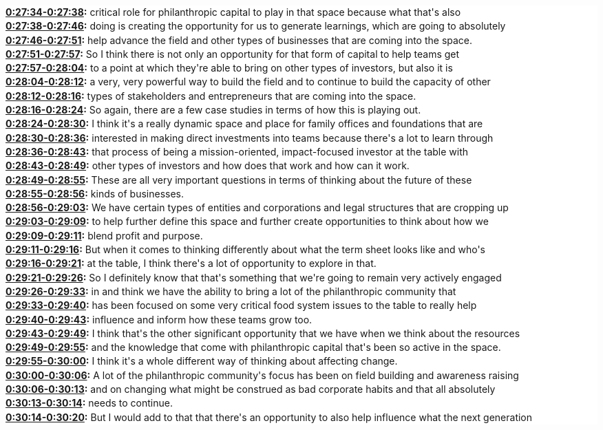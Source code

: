**[0:27:34-0:27:38](https://investinginregenerativeagriculture.com/2017/07/28/renske-lynde/#t=0:27:34):**  critical role for philanthropic capital to play in that space because what that's also  
**[0:27:38-0:27:46](https://investinginregenerativeagriculture.com/2017/07/28/renske-lynde/#t=0:27:38):**  doing is creating the opportunity for us to generate learnings, which are going to absolutely  
**[0:27:46-0:27:51](https://investinginregenerativeagriculture.com/2017/07/28/renske-lynde/#t=0:27:46):**  help advance the field and other types of businesses that are coming into the space.  
**[0:27:51-0:27:57](https://investinginregenerativeagriculture.com/2017/07/28/renske-lynde/#t=0:27:51):**  So I think there is not only an opportunity for that form of capital to help teams get  
**[0:27:57-0:28:04](https://investinginregenerativeagriculture.com/2017/07/28/renske-lynde/#t=0:27:57):**  to a point at which they're able to bring on other types of investors, but also it is  
**[0:28:04-0:28:12](https://investinginregenerativeagriculture.com/2017/07/28/renske-lynde/#t=0:28:04):**  a very, very powerful way to build the field and to continue to build the capacity of other  
**[0:28:12-0:28:16](https://investinginregenerativeagriculture.com/2017/07/28/renske-lynde/#t=0:28:12):**  types of stakeholders and entrepreneurs that are coming into the space.  
**[0:28:16-0:28:24](https://investinginregenerativeagriculture.com/2017/07/28/renske-lynde/#t=0:28:16):**  So again, there are a few case studies in terms of how this is playing out.  
**[0:28:24-0:28:30](https://investinginregenerativeagriculture.com/2017/07/28/renske-lynde/#t=0:28:24):**  I think it's a really dynamic space and place for family offices and foundations that are  
**[0:28:30-0:28:36](https://investinginregenerativeagriculture.com/2017/07/28/renske-lynde/#t=0:28:30):**  interested in making direct investments into teams because there's a lot to learn through  
**[0:28:36-0:28:43](https://investinginregenerativeagriculture.com/2017/07/28/renske-lynde/#t=0:28:36):**  that process of being a mission-oriented, impact-focused investor at the table with  
**[0:28:43-0:28:49](https://investinginregenerativeagriculture.com/2017/07/28/renske-lynde/#t=0:28:43):**  other types of investors and how does that work and how can it work.  
**[0:28:49-0:28:55](https://investinginregenerativeagriculture.com/2017/07/28/renske-lynde/#t=0:28:49):**  These are all very important questions in terms of thinking about the future of these  
**[0:28:55-0:28:56](https://investinginregenerativeagriculture.com/2017/07/28/renske-lynde/#t=0:28:55):**  kinds of businesses.  
**[0:28:56-0:29:03](https://investinginregenerativeagriculture.com/2017/07/28/renske-lynde/#t=0:28:56):**  We have certain types of entities and corporations and legal structures that are cropping up  
**[0:29:03-0:29:09](https://investinginregenerativeagriculture.com/2017/07/28/renske-lynde/#t=0:29:03):**  to help further define this space and further create opportunities to think about how we  
**[0:29:09-0:29:11](https://investinginregenerativeagriculture.com/2017/07/28/renske-lynde/#t=0:29:09):**  blend profit and purpose.  
**[0:29:11-0:29:16](https://investinginregenerativeagriculture.com/2017/07/28/renske-lynde/#t=0:29:11):**  But when it comes to thinking differently about what the term sheet looks like and who's  
**[0:29:16-0:29:21](https://investinginregenerativeagriculture.com/2017/07/28/renske-lynde/#t=0:29:16):**  at the table, I think there's a lot of opportunity to explore in that.  
**[0:29:21-0:29:26](https://investinginregenerativeagriculture.com/2017/07/28/renske-lynde/#t=0:29:21):**  So I definitely know that that's something that we're going to remain very actively engaged  
**[0:29:26-0:29:33](https://investinginregenerativeagriculture.com/2017/07/28/renske-lynde/#t=0:29:26):**  in and think we have the ability to bring a lot of the philanthropic community that  
**[0:29:33-0:29:40](https://investinginregenerativeagriculture.com/2017/07/28/renske-lynde/#t=0:29:33):**  has been focused on some very critical food system issues to the table to really help  
**[0:29:40-0:29:43](https://investinginregenerativeagriculture.com/2017/07/28/renske-lynde/#t=0:29:40):**  influence and inform how these teams grow too.  
**[0:29:43-0:29:49](https://investinginregenerativeagriculture.com/2017/07/28/renske-lynde/#t=0:29:43):**  I think that's the other significant opportunity that we have when we think about the resources  
**[0:29:49-0:29:55](https://investinginregenerativeagriculture.com/2017/07/28/renske-lynde/#t=0:29:49):**  and the knowledge that come with philanthropic capital that's been so active in the space.  
**[0:29:55-0:30:00](https://investinginregenerativeagriculture.com/2017/07/28/renske-lynde/#t=0:29:55):**  I think it's a whole different way of thinking about affecting change.  
**[0:30:00-0:30:06](https://investinginregenerativeagriculture.com/2017/07/28/renske-lynde/#t=0:30:00):**  A lot of the philanthropic community's focus has been on field building and awareness raising  
**[0:30:06-0:30:13](https://investinginregenerativeagriculture.com/2017/07/28/renske-lynde/#t=0:30:06):**  and on changing what might be construed as bad corporate habits and that all absolutely  
**[0:30:13-0:30:14](https://investinginregenerativeagriculture.com/2017/07/28/renske-lynde/#t=0:30:13):**  needs to continue.  
**[0:30:14-0:30:20](https://investinginregenerativeagriculture.com/2017/07/28/renske-lynde/#t=0:30:14):**  But I would add to that that there's an opportunity to also help influence what the next generation  
